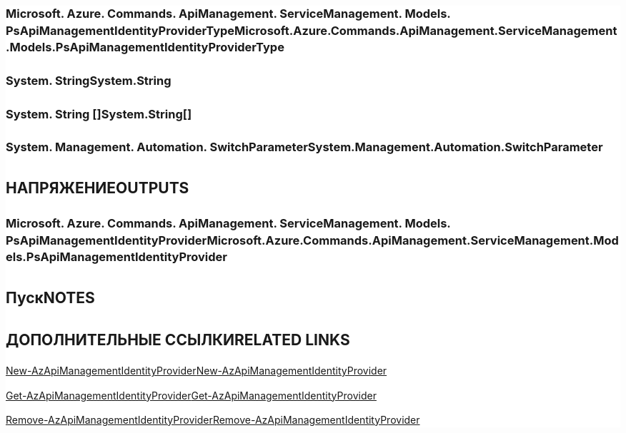 ### <span data-ttu-id="4d0b0-168">Microsoft. Azure. Commands. ApiManagement. ServiceManagement. Models. PsApiManagementIdentityProviderType</span><span class="sxs-lookup"><span data-stu-id="4d0b0-168">Microsoft.Azure.Commands.ApiManagement.ServiceManagement.Models.PsApiManagementIdentityProviderType</span></span>

### <span data-ttu-id="4d0b0-169">System. String</span><span class="sxs-lookup"><span data-stu-id="4d0b0-169">System.String</span></span>

### <span data-ttu-id="4d0b0-170">System. String []</span><span class="sxs-lookup"><span data-stu-id="4d0b0-170">System.String[]</span></span>

### <span data-ttu-id="4d0b0-171">System. Management. Automation. SwitchParameter</span><span class="sxs-lookup"><span data-stu-id="4d0b0-171">System.Management.Automation.SwitchParameter</span></span>

## <span data-ttu-id="4d0b0-172">НАПРЯЖЕНИЕ</span><span class="sxs-lookup"><span data-stu-id="4d0b0-172">OUTPUTS</span></span>

### <span data-ttu-id="4d0b0-173">Microsoft. Azure. Commands. ApiManagement. ServiceManagement. Models. PsApiManagementIdentityProvider</span><span class="sxs-lookup"><span data-stu-id="4d0b0-173">Microsoft.Azure.Commands.ApiManagement.ServiceManagement.Models.PsApiManagementIdentityProvider</span></span>

## <span data-ttu-id="4d0b0-174">Пуск</span><span class="sxs-lookup"><span data-stu-id="4d0b0-174">NOTES</span></span>

## <span data-ttu-id="4d0b0-175">ДОПОЛНИТЕЛЬНЫЕ ССЫЛКИ</span><span class="sxs-lookup"><span data-stu-id="4d0b0-175">RELATED LINKS</span></span>

[<span data-ttu-id="4d0b0-176">New-AzApiManagementIdentityProvider</span><span class="sxs-lookup"><span data-stu-id="4d0b0-176">New-AzApiManagementIdentityProvider</span></span>](./New-AzApiManagementIdentityProvider.md)

[<span data-ttu-id="4d0b0-177">Get-AzApiManagementIdentityProvider</span><span class="sxs-lookup"><span data-stu-id="4d0b0-177">Get-AzApiManagementIdentityProvider</span></span>](./Get-AzApiManagementIdentityProvider.md)

[<span data-ttu-id="4d0b0-178">Remove-AzApiManagementIdentityProvider</span><span class="sxs-lookup"><span data-stu-id="4d0b0-178">Remove-AzApiManagementIdentityProvider</span></span>](./Remove-AzApiManagementIdentityProvider.md)
